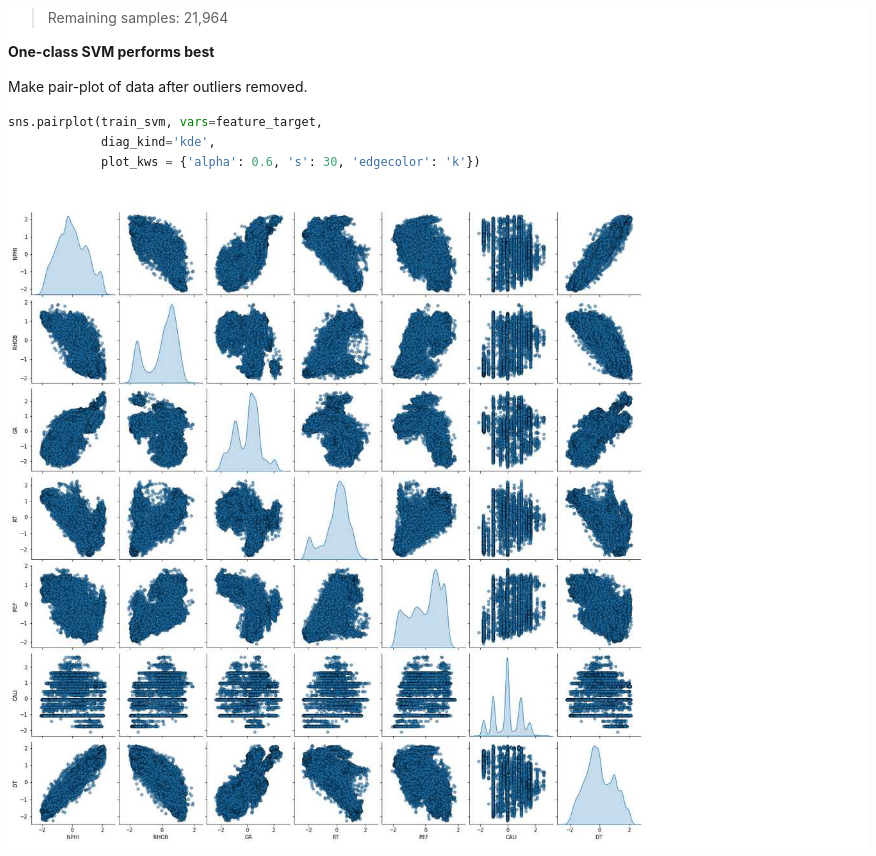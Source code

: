 >Remaining samples: 21,964


**One-class SVM performs best**

Make pair-plot of data after outliers removed. 

~~~python
sns.pairplot(train_svm, vars=feature_target,
             diag_kind='kde',
             plot_kws = {'alpha': 0.6, 's': 30, 'edgecolor': 'k'})
~~~

<br><img src="/assets/img/research/Equinor_Volve_LogML/pairplot_afteroutlier.jpg" alt="pairplot after outlier removal" style="width:640px"><br>
